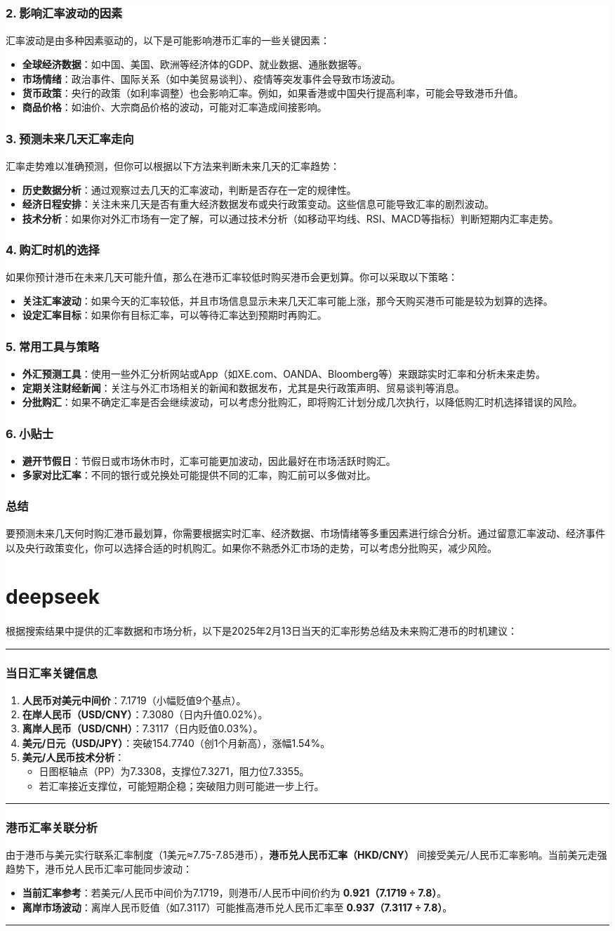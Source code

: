 ### 2. **影响汇率波动的因素**
   汇率波动是由多种因素驱动的，以下是可能影响港币汇率的一些关键因素：
   - **全球经济数据**：如中国、美国、欧洲等经济体的GDP、就业数据、通胀数据等。
   - **市场情绪**：政治事件、国际关系（如中美贸易谈判）、疫情等突发事件会导致市场波动。
   - **货币政策**：央行的政策（如利率调整）也会影响汇率。例如，如果香港或中国央行提高利率，可能会导致港币升值。
   - **商品价格**：如油价、大宗商品价格的波动，可能对汇率造成间接影响。

### 3. **预测未来几天汇率走向**
   汇率走势难以准确预测，但你可以根据以下方法来判断未来几天的汇率趋势：
   - **历史数据分析**：通过观察过去几天的汇率波动，判断是否存在一定的规律性。
   - **经济日程安排**：关注未来几天是否有重大经济数据发布或央行政策变动。这些信息可能导致汇率的剧烈波动。
   - **技术分析**：如果你对外汇市场有一定了解，可以通过技术分析（如移动平均线、RSI、MACD等指标）判断短期内汇率走势。

### 4. **购汇时机的选择**
   如果你预计港币在未来几天可能升值，那么在港币汇率较低时购买港币会更划算。你可以采取以下策略：
   - **关注汇率波动**：如果今天的汇率较低，并且市场信息显示未来几天汇率可能上涨，那今天购买港币可能是较为划算的选择。
   - **设定汇率目标**：如果你有目标汇率，可以等待汇率达到预期时再购汇。

### 5. **常用工具与策略**
   - **外汇预测工具**：使用一些外汇分析网站或App（如XE.com、OANDA、Bloomberg等）来跟踪实时汇率和分析未来走势。
   - **定期关注财经新闻**：关注与外汇市场相关的新闻和数据发布，尤其是央行政策声明、贸易谈判等消息。
   - **分批购汇**：如果不确定汇率是否会继续波动，可以考虑分批购汇，即将购汇计划分成几次执行，以降低购汇时机选择错误的风险。

### 6. **小贴士**
   - **避开节假日**：节假日或市场休市时，汇率可能更加波动，因此最好在市场活跃时购汇。
   - **多家对比汇率**：不同的银行或兑换处可能提供不同的汇率，购汇前可以多做对比。

### **总结**
要预测未来几天何时购汇港币最划算，你需要根据实时汇率、经济数据、市场情绪等多重因素进行综合分析。通过留意汇率波动、经济事件以及央行政策变化，你可以选择合适的时机购汇。如果你不熟悉外汇市场的走势，可以考虑分批购买，减少风险。

# deepseek
根据搜索结果中提供的汇率数据和市场分析，以下是2025年2月13日当天的汇率形势总结及未来购汇港币的时机建议：

---

### **当日汇率关键信息** 
1. **人民币对美元中间价**：7.1719（小幅贬值9个基点）。  
2. **在岸人民币（USD/CNY）**：7.3080（日内升值0.02%）。  
3. **离岸人民币（USD/CNH）**：7.3117（日内贬值0.03%）。  
4. **美元/日元（USD/JPY）**：突破154.7740（创1个月新高），涨幅1.54%。  
5. **美元/人民币技术分析**：  
   - 日图枢轴点（PP）为7.3308，支撑位7.3271，阻力位7.3355。  
   - 若汇率接近支撑位，可能短期企稳；突破阻力则可能进一步上行。

---

### **港币汇率关联分析**
由于港币与美元实行联系汇率制度（1美元≈7.75-7.85港币），**港币兑人民币汇率（HKD/CNY）** 间接受美元/人民币汇率影响。当前美元走强趋势下，港币兑人民币汇率可能同步波动：  
- **当前汇率参考**：若美元/人民币中间价为7.1719，则港币/人民币中间价约为 **0.921（7.1719 ÷ 7.8）**。  
- **离岸市场波动**：离岸人民币贬值（如7.3117）可能推高港币兑人民币汇率至 **0.937（7.3117 ÷ 7.8）**。

---